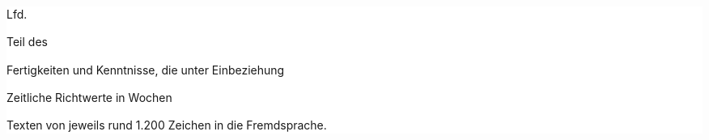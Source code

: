 </col>

<col align="left" width="5%">

</col>

<col align="left" width="50%">

</col>

<col align="left" width="10%">

</col>

<col align="left" width="10%">

</col>

</colgroup>

<thead valign="bottom">

<tr>

<th style=" font-weight:normal;" align="center" valign="middle" charoff="50">

Lfd.

</div>

</div>

</div>

</div>

</th>

<th style=" font-weight:normal;" align="center" valign="bottom" charoff="50">

Teil des

</th>

<th style="border-right: 0.5pt solid ;  font-weight:normal;" colspan="2" align="center" valign="bottom" charoff="50">

Fertigkeiten und Kenntnisse, die unter Einbeziehung

</th>

<th style=" font-weight:normal;" colspan="2" align="center" valign="top" charoff="50">

Zeitliche Richtwerte in Wochen

</th>

</tr>

<tr>

<th style=" font-weight:normal;" colspan="4" align="left" valign="top" charoff="50">

Texten von jeweils rund 1.200 Zeichen in die Fremdsprache.
